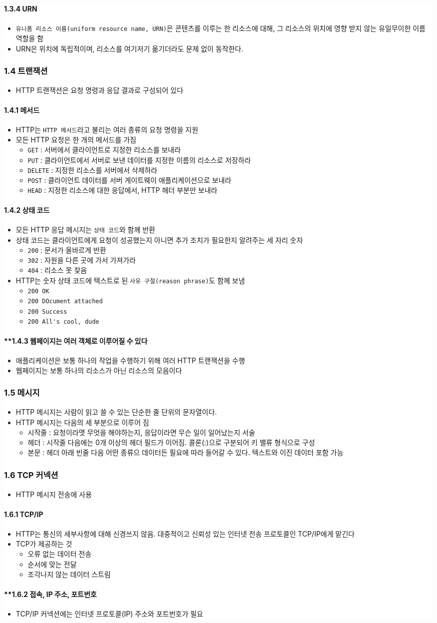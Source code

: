 #### **1.3.4 URN**
* `유니폼 리소스 이름(uniform resource name, URN)`은 콘텐츠를 이루는 한 리소스에 대해, 그 리소스의 위치에 영향 받지 않는 유일무이한 이름 역할을 함
* URN은 위치에 독립적이며, 리소스를 여기저기 옮기더라도 문제 없이 동작한다.

### **1.4 트랜잭션**
* HTTP 트랜잭션은 요청 명령과 응답 결과로 구성되어 있다

#### **1.4.1 메서드**
* HTTP는 `HTTP 메서드`라고 불리는 여러 종류의 요청 명령을 지원
* 모든 HTTP 요청은 한 개의 메서드를 가짐
    * `GET` : 서버에서 클라이언트로 지정한 리소스를 보내라
    * `PUT` : 클라이언트에서 서버로 보낸 데이터를 지정한 이름의 리소스로 저장하라
    * `DELETE` : 지정한 리소스를 서버에서 삭제하라
    * `POST` : 클라이언트 데이터를 서버 게이트웨이 애플리케이션으로 보내라
    * `HEAD` : 지정한 리소스에 대한 응답에서, HTTP 헤더 부분만 보내라

#### **1.4.2 상태 코드**
* 모든 HTTP 응답 메시지는 `상태 코드`와 함께 반환
* 상태 코드는 클라이언트에게 요청이 성공했는지 아니면 추가 조치가 필요한지 알려주는 세 자리 숫자
    * `200` : 문서가 올바르게 반환
    * `302` : 자원을 다른 곳에 가서 가져가라
    * `404` : 리소스 못 찾음
* HTTP는 숫자 상태 코드에 텍스트로 된 `사유 구절(reason phrase)`도 함께 보냄
    * `200 OK`
    * `200 DOcument attached`
    * `200 Success`
    * `200 All's cool, dude`

#### **1.4.3 웹페이지는 여러 객체로 이루어질 수 있다
* 애플리케이션은 보통 하나의 작업을 수행하기 위해 여러 HTTP 트랜잭션을 수행
* 웹페이지는 보통 하나의 리소스가 아닌 리소스의 모음이다

### **1.5 메시지**
* HTTP 메시지는 사람이 읽고 쓸 수 있는 단순한 줄 단위의 문자열이다.
* HTTP 메시지는 다음의 세 부분으로 이루어 짐
    * 시작줄 : 요청이라몃 무엇을 해야하는지, 응답이라면 무슨 일이 일어났는지 서술
    * 헤더 : 시작줄 다음에는 0개 이상의 헤더 필드가 이어짐. 콜론(:)으로 구분되어 키 밸류 형식으로 구성 
    * 본문 : 헤더 아래 빈줄 다음 어떤 종류으 데이터든 필요에 따라 들어갈 수 있다. 텍스트와 이진 데이터 포함 가능

### **1.6 TCP 커넥션**
* HTTP 메시지 전송에 사용

#### **1.6.1 TCP/IP**
* HTTP는 통신의 세부사항에 대해 신경쓰지 않음. 대중적이고 신뢰성 있는 인터넷 전송 프로토콜인 TCP/IP에게 맡긴다
* TCP가 제공하는 것
    * 오류 없는 데이터 전송
    * 순서에 맞는 전달
    * 조각나지 않는 데이터 스트림

#### **1.6.2 접속, IP 주소, 포트번호
* TCP/IP 커넥션에는 인터넷 프로토콜(IP) 주소와 포트번호가 필요
